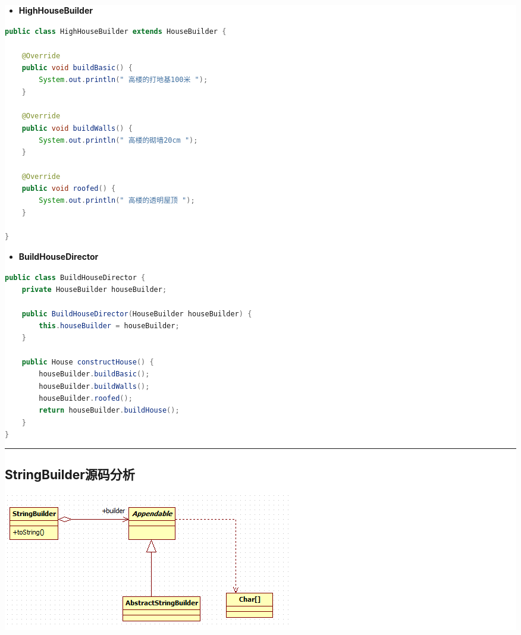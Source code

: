* **HighHouseBuilder**
```java
public class HighHouseBuilder extends HouseBuilder {

	@Override
	public void buildBasic() {
		System.out.println(" 高楼的打地基100米 ");
	}

	@Override
	public void buildWalls() {
		System.out.println(" 高楼的砌墙20cm ");
	}

	@Override
	public void roofed() {
		System.out.println(" 高楼的透明屋顶 ");
	}

}
```

* **BuildHouseDirector**
```java
public class BuildHouseDirector {
	private HouseBuilder houseBuilder;

	public BuildHouseDirector(HouseBuilder houseBuilder) {
		this.houseBuilder = houseBuilder;
	}

	public House constructHouse() {
		houseBuilder.buildBasic();
		houseBuilder.buildWalls();
		houseBuilder.roofed();
		return houseBuilder.buildHouse();
	}
}
```

---
## StringBuilder源码分析
![StringBuilder](./assets/StringBuilder.png)
